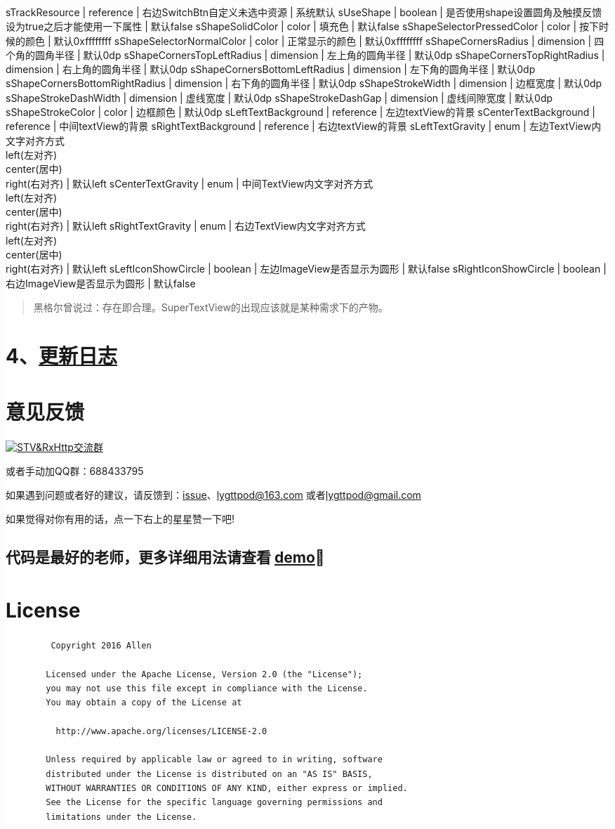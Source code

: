 sTrackResource | reference  | 右边SwitchBtn自定义未选中资源 | 系统默认
sUseShape | boolean  | 是否使用shape设置圆角及触摸反馈<br>设为true之后才能使用一下属性 | 默认false
sShapeSolidColor | color  | 填充色 | 默认false
sShapeSelectorPressedColor | color  | 按下时候的颜色 | 默认0xffffffff
sShapeSelectorNormalColor | color  | 正常显示的颜色 | 默认0xffffffff
sShapeCornersRadius | dimension  | 四个角的圆角半径 | 默认0dp
sShapeCornersTopLeftRadius | dimension  | 左上角的圆角半径 | 默认0dp
sShapeCornersTopRightRadius | dimension  | 右上角的圆角半径 | 默认0dp
sShapeCornersBottomLeftRadius | dimension  | 左下角的圆角半径 | 默认0dp
sShapeCornersBottomRightRadius | dimension  | 右下角的圆角半径 | 默认0dp
sShapeStrokeWidth | dimension  | 边框宽度 | 默认0dp
sShapeStrokeDashWidth | dimension  | 虚线宽度 | 默认0dp
sShapeStrokeDashGap | dimension  | 虚线间隙宽度 | 默认0dp
sShapeStrokeColor | color  | 边框颜色 | 默认0dp
sLeftTextBackground | reference  | 左边textView的背景
sCenterTextBackground | reference  | 中间textView的背景
sRightTextBackground | reference  | 右边textView的背景
sLeftTextGravity | enum  | 左边TextView内文字对齐方式<br>left(左对齐)<br>center(居中)<br>right(右对齐) | 默认left
sCenterTextGravity | enum  | 中间TextView内文字对齐方式<br>left(左对齐)<br>center(居中)<br>right(右对齐) | 默认left
sRightTextGravity | enum  | 右边TextView内文字对齐方式<br>left(左对齐)<br>center(居中)<br>right(右对齐) | 默认left
sLeftIconShowCircle | boolean  | 左边ImageView是否显示为圆形 | 默认false
sRightIconShowCircle | boolean  | 右边ImageView是否显示为圆形 | 默认false

> 黑格尔曾说过：存在即合理。SuperTextView的出现应该就是某种需求下的产物。


# 4、[更新日志](https://github.com/lygttpod/SuperTextView/releases)

# 意见反馈

<a target="_blank" href="http://shang.qq.com/wpa/qunwpa?idkey=33dacdd367ca0b5a9ba96a196a6658666b442b3ec528850e377d50f3d607f26b"><img border="0" src="http://pub.idqqimg.com/wpa/images/group.png" alt="STV&amp;RxHttp交流群" title="STV&amp;RxHttp交流群"></a>

或者手动加QQ群：688433795

如果遇到问题或者好的建议，请反馈到：[issue](https://github.com/lygttpod/RxHttpUtils/issues)、[lygttpod@163.com](mailto:lygttpod@163.com) 或者[lygttpod@gmail.com](mailto:lygttpod@gmail.com)

如果觉得对你有用的话，点一下右上的星星赞一下吧!

## 代码是最好的老师，更多详细用法请查看 [demo](https://github.com/lygttpod/SuperTextView/tree/master/app):feet:


# License
```
         Copyright 2016 Allen

        Licensed under the Apache License, Version 2.0 (the "License");
        you may not use this file except in compliance with the License.
        You may obtain a copy of the License at

          http://www.apache.org/licenses/LICENSE-2.0

        Unless required by applicable law or agreed to in writing, software
        distributed under the License is distributed on an "AS IS" BASIS,
        WITHOUT WARRANTIES OR CONDITIONS OF ANY KIND, either express or implied.
        See the License for the specific language governing permissions and
        limitations under the License.

```

